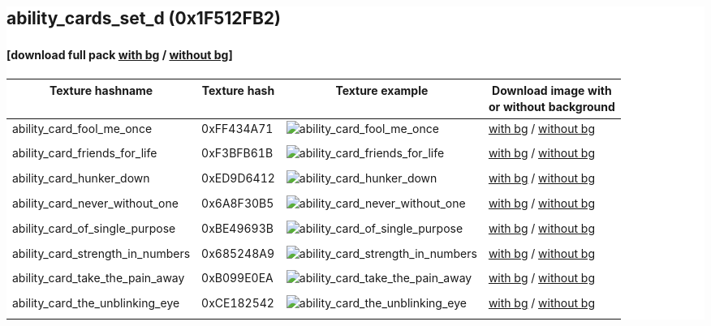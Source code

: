 <h2>ability_cards_set_d (0x1F512FB2)</h2><h4>[download full pack <a href="http://femga.com/images/samples/ui_textures/ui_textures_mp/ability_cards_set_d.zip">with bg</a> / <a href="http://femga.com/images/samples/ui_textures_no_bg/ui_textures_mp/ability_cards_set_d.zip">without bg</a>]</h4>

Texture hashname | Texture hash | Texture example | Download image with<br> or without background
------------ | ---------------- | --------------- | -----------
ability_card_fool_me_once | 0xFF434A71 | ![ability_card_fool_me_once](http://femga.com/images/samples/ui_textures/ui_textures_mp/ability_cards_set_d/ability_card_fool_me_once.png) | [with bg](http://femga.com/images/samples/ui_textures/ui_textures_mp/ability_cards_set_d/ability_card_fool_me_once.png) / [without bg](http://femga.com/images/samples/ui_textures_no_bg/ui_textures_mp/ability_cards_set_d/ability_card_fool_me_once.png)
 |  |
ability_card_friends_for_life | 0xF3BFB61B | ![ability_card_friends_for_life](http://femga.com/images/samples/ui_textures/ui_textures_mp/ability_cards_set_d/ability_card_friends_for_life.png) | [with bg](http://femga.com/images/samples/ui_textures/ui_textures_mp/ability_cards_set_d/ability_card_friends_for_life.png) / [without bg](http://femga.com/images/samples/ui_textures_no_bg/ui_textures_mp/ability_cards_set_d/ability_card_friends_for_life.png)
 |  |
ability_card_hunker_down | 0xED9D6412 | ![ability_card_hunker_down](http://femga.com/images/samples/ui_textures/ui_textures_mp/ability_cards_set_d/ability_card_hunker_down.png) | [with bg](http://femga.com/images/samples/ui_textures/ui_textures_mp/ability_cards_set_d/ability_card_hunker_down.png) / [without bg](http://femga.com/images/samples/ui_textures_no_bg/ui_textures_mp/ability_cards_set_d/ability_card_hunker_down.png)
 |  |
ability_card_never_without_one | 0x6A8F30B5 | ![ability_card_never_without_one](http://femga.com/images/samples/ui_textures/ui_textures_mp/ability_cards_set_d/ability_card_never_without_one.png) | [with bg](http://femga.com/images/samples/ui_textures/ui_textures_mp/ability_cards_set_d/ability_card_never_without_one.png) / [without bg](http://femga.com/images/samples/ui_textures_no_bg/ui_textures_mp/ability_cards_set_d/ability_card_never_without_one.png)
 |  |
ability_card_of_single_purpose | 0xBE49693B | ![ability_card_of_single_purpose](http://femga.com/images/samples/ui_textures/ui_textures_mp/ability_cards_set_d/ability_card_of_single_purpose.png) | [with bg](http://femga.com/images/samples/ui_textures/ui_textures_mp/ability_cards_set_d/ability_card_of_single_purpose.png) / [without bg](http://femga.com/images/samples/ui_textures_no_bg/ui_textures_mp/ability_cards_set_d/ability_card_of_single_purpose.png)
 |  |
ability_card_strength_in_numbers | 0x685248A9 | ![ability_card_strength_in_numbers](http://femga.com/images/samples/ui_textures/ui_textures_mp/ability_cards_set_d/ability_card_strength_in_numbers.png) | [with bg](http://femga.com/images/samples/ui_textures/ui_textures_mp/ability_cards_set_d/ability_card_strength_in_numbers.png) / [without bg](http://femga.com/images/samples/ui_textures_no_bg/ui_textures_mp/ability_cards_set_d/ability_card_strength_in_numbers.png)
 |  |
ability_card_take_the_pain_away | 0xB099E0EA | ![ability_card_take_the_pain_away](http://femga.com/images/samples/ui_textures/ui_textures_mp/ability_cards_set_d/ability_card_take_the_pain_away.png) | [with bg](http://femga.com/images/samples/ui_textures/ui_textures_mp/ability_cards_set_d/ability_card_take_the_pain_away.png) / [without bg](http://femga.com/images/samples/ui_textures_no_bg/ui_textures_mp/ability_cards_set_d/ability_card_take_the_pain_away.png)
 |  |
ability_card_the_unblinking_eye | 0xCE182542 | ![ability_card_the_unblinking_eye](http://femga.com/images/samples/ui_textures/ui_textures_mp/ability_cards_set_d/ability_card_the_unblinking_eye.png) | [with bg](http://femga.com/images/samples/ui_textures/ui_textures_mp/ability_cards_set_d/ability_card_the_unblinking_eye.png) / [without bg](http://femga.com/images/samples/ui_textures_no_bg/ui_textures_mp/ability_cards_set_d/ability_card_the_unblinking_eye.png)
 |  |